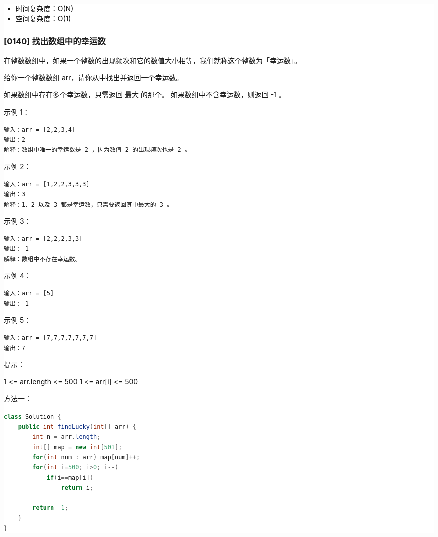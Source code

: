 - 时间复杂度：O(N)
- 空间复杂度：O(1)

### [0140] 找出数组中的幸运数

在整数数组中，如果一个整数的出现频次和它的数值大小相等，我们就称这个整数为「幸运数」。

给你一个整数数组 arr，请你从中找出并返回一个幸运数。

如果数组中存在多个幸运数，只需返回 最大 的那个。
如果数组中不含幸运数，则返回 -1 。


示例 1：

```
输入：arr = [2,2,3,4]
输出：2
解释：数组中唯一的幸运数是 2 ，因为数值 2 的出现频次也是 2 。
```

示例 2：

```
输入：arr = [1,2,2,3,3,3]
输出：3
解释：1、2 以及 3 都是幸运数，只需要返回其中最大的 3 。
```

示例 3：

```
输入：arr = [2,2,2,3,3]
输出：-1
解释：数组中不存在幸运数。
```

示例 4：

```
输入：arr = [5]
输出：-1
```

示例 5：

```
输入：arr = [7,7,7,7,7,7,7]
输出：7
```


提示：

1 <= arr.length <= 500
1 <= arr[i] <= 500

方法一：

```java
class Solution {
    public int findLucky(int[] arr) {
        int n = arr.length;
        int[] map = new int[501];
        for(int num : arr) map[num]++;
        for(int i=500; i>0; i--) 
            if(i==map[i])
                return i;

        return -1;
    }
}
```
